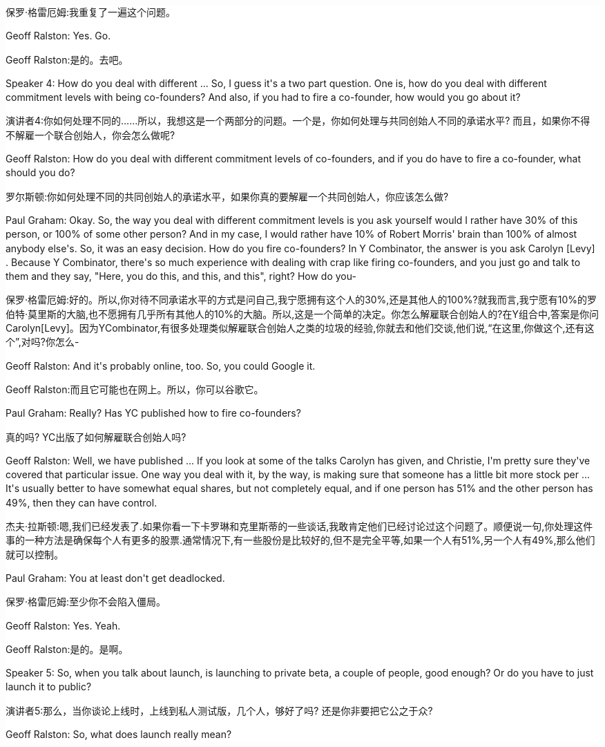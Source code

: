 保罗·格雷厄姆:我重复了一遍这个问题。

Geoff Ralston: Yes. Go.

Geoff Ralston:是的。去吧。

Speaker 4: How do you deal with different ... So, I guess it's a two part question. One is, how do you deal with different commitment levels with being co-founders? And also, if you had to fire a co-founder, how would you go about it?

演讲者4:你如何处理不同的……所以，我想这是一个两部分的问题。一个是，你如何处理与共同创始人不同的承诺水平? 而且，如果你不得不解雇一个联合创始人，你会怎么做呢?

Geoff Ralston: How do you deal with different commitment levels of co-founders, and if you do have to fire a co-founder, what should you do?

罗尔斯顿:你如何处理不同的共同创始人的承诺水平，如果你真的要解雇一个共同创始人，你应该怎么做?

Paul Graham: Okay. So, the way you deal with different commitment levels is you ask yourself would I rather have 30% of this person, or 100% of some other person? And in my case, I would rather have 10% of Robert Morris' brain than 100% of almost anybody else's. So, it was an easy decision. How do you fire co-founders? In Y Combinator, the answer is you ask Carolyn [Levy] . Because Y Combinator, there's so much experience with dealing with crap like firing co-founders, and you just go and talk to them and they say, "Here, you do this, and this, and this", right? How do you-

保罗·格雷厄姆:好的。所以,你对待不同承诺水平的方式是问自己,我宁愿拥有这个人的30%,还是其他人的100%?就我而言,我宁愿有10%的罗伯特·莫里斯的大脑,也不愿拥有几乎所有其他人的10%的大脑。所以,这是一个简单的决定。你怎么解雇联合创始人的?在Y组合中,答案是你问Carolyn[Levy]。因为YCombinator,有很多处理类似解雇联合创始人之类的垃圾的经验,你就去和他们交谈,他们说,“在这里,你做这个,还有这个”,对吗?你怎么-



Geoff Ralston: And it's probably online, too. So, you could Google it.

Geoff Ralston:而且它可能也在网上。所以，你可以谷歌它。

Paul Graham: Really? Has YC published how to fire co-founders?

真的吗? YC出版了如何解雇联合创始人吗?

Geoff Ralston: Well, we have published ... If you look at some of the talks Carolyn has given, and Christie, I'm pretty sure they've covered that particular issue. One way you deal with it, by the way, is making sure that someone has a little bit more stock per ... It's usually better to have somewhat equal shares, but not completely equal, and if one person has 51% and the other person has 49%, then they can have control.

杰夫·拉斯顿:嗯,我们已经发表了.如果你看一下卡罗琳和克里斯蒂的一些谈话,我敢肯定他们已经讨论过这个问题了。顺便说一句,你处理这件事的一种方法是确保每个人有更多的股票.通常情况下,有一些股份是比较好的,但不是完全平等,如果一个人有51%,另一个人有49%,那么他们就可以控制。


Paul Graham: You at least don't get deadlocked.

保罗·格雷厄姆:至少你不会陷入僵局。

Geoff Ralston: Yes. Yeah.

Geoff Ralston:是的。是啊。

Speaker 5: So, when you talk about launch, is launching to private beta, a couple of people, good enough? Or do you have to just launch it to public?

演讲者5:那么，当你谈论上线时，上线到私人测试版，几个人，够好了吗? 还是你非要把它公之于众?

Geoff Ralston: So, what does launch really mean?
